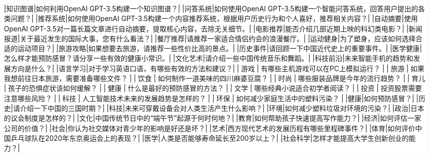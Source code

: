 |知识图谱|如何利用OpenAI GPT-3.5构建一个知识图谱？|
|问答系统|如何使用OpenAI GPT-3.5构建一个智能问答系统，回答用户提出的各类问题？|
|推荐系统|如何使用OpenAI GPT-3.5构建一个内容推荐系统，根据用户历史行为和个人喜好，推荐相关内容？|
|自动摘要|使用OpenAI GPT-3.5对一篇长篇文章进行自动摘要，提取核心内容，去除无关细节。|
|电影推荐|能否介绍几部近期上映的科幻类电影？|
|新闻报道|关于最近发生的国际大事，您有什么看法？|
|餐厅推荐|请推荐一家适合情侣约会的浪漫餐厅。|
|运动健身|为了塑身，应该如何选择合适的运动项目？|
|旅游攻略|如果想要去旅游，请推荐一些性价比高的景点。|
|历史事件|请回顾一下中国近代史上的重要事件。|
|医学健康|怎么样才能预防感冒？请分享一些有效的健康小常识。|
|文化艺术|请介绍一些中国传统音乐和舞蹈。|
|科技前沿|未来智能手机的趋势和发展方向是什么？|
|语言学习|对于学习英语口语，有哪些有效的方法和建议？|
| 游戏 | 有哪些主机游戏可以在PC上模拟运行？ |
| 旅游 | 如果我想前往日本旅游，需要准备哪些文件？ |
| 饮食 | 如何制作一道美味的四川麻婆豆腐？ |
| 时尚 | 哪些服装品牌是今年的流行趋势？ |
| 育儿 | 孩子的恐惧症状该如何缓解？ |
| 健康 | 什么是最好的预防感冒的方法？ |
| 文学 | 哪些经典小说适合初学者阅读？ |
| 投资 | 投资股票需要注意哪些风险？ |
| 科技 | 人工智能技术未来的发展趋势是怎样的？ |
| 环保 | 如何减少家庭生活中的塑料污染？ |
|健康|如何预防感冒？|
|历史|请介绍一下中国的三国时期？|
|科技|未来可穿戴设备会对人类生活产生什么影响？|
|环境|如何减少塑料垃圾对环境的污染？|
|政治|日本的议会制度是怎样的？|
|文化|中国传统节日中的“端午节”起源于何时何地？|
|教育|如何帮助孩子快速提高写作能力？|
|经济|如何评估一家公司的价值？|
|社会|你认为社交媒体对青少年的影响是好还是坏？|
|艺术|西方现代艺术的发展历程有哪些里程碑事件？|
|体育|如何评价中国乒乓球队在2020年东京奥运会上的表现？|
|医学|人类是否能够寿命延长至200岁以上？|
|社会科学|怎样才能提高大学生创新创业的能力？|